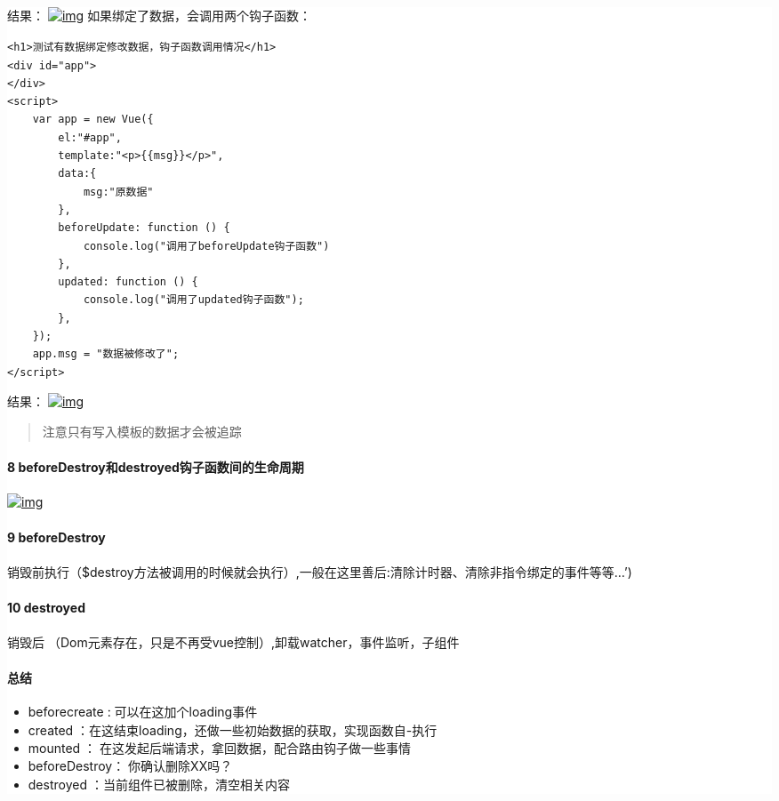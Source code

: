 结果： [![img](https://camo.githubusercontent.com/c6da3a5c89617a65fe3d144d1abaa00c53fdc789/68747470733a2f2f63646e2e6a7364656c6976722e6e65742f67682f6b7269736c696e7a68616f2f494d47636c6f75642f696d672f32303230303531363039333530392e706e67)](https://camo.githubusercontent.com/c6da3a5c89617a65fe3d144d1abaa00c53fdc789/68747470733a2f2f63646e2e6a7364656c6976722e6e65742f67682f6b7269736c696e7a68616f2f494d47636c6f75642f696d672f32303230303531363039333530392e706e67) 如果绑定了数据，会调用两个钩子函数：

```
<h1>测试有数据绑定修改数据，钩子函数调用情况</h1>
<div id="app">
</div>
<script>
    var app = new Vue({
        el:"#app",
        template:"<p>{{msg}}</p>",
        data:{
            msg:"原数据"
        },
        beforeUpdate: function () {
            console.log("调用了beforeUpdate钩子函数")
        },
        updated: function () {
            console.log("调用了updated钩子函数");
        },
    });
    app.msg = "数据被修改了";
</script>
```

结果： [![img](https://camo.githubusercontent.com/6975dbb73f1a1b62f67278eb3db45e437f65ae3e/68747470733a2f2f63646e2e6a7364656c6976722e6e65742f67682f6b7269736c696e7a68616f2f494d47636c6f75642f696d672f32303230303531363039333535312e706e67)](https://camo.githubusercontent.com/6975dbb73f1a1b62f67278eb3db45e437f65ae3e/68747470733a2f2f63646e2e6a7364656c6976722e6e65742f67682f6b7269736c696e7a68616f2f494d47636c6f75642f696d672f32303230303531363039333535312e706e67)

> 注意只有写入模板的数据才会被追踪

#### 8 beforeDestroy和destroyed钩子函数间的生命周期

[![img](https://camo.githubusercontent.com/b1b244438ffe04bedca441fb2de835c2f62fa0ec/68747470733a2f2f63646e2e6a7364656c6976722e6e65742f67682f6b7269736c696e7a68616f2f494d47636c6f75642f696d672f32303230303531363039333633382e706e67)](https://camo.githubusercontent.com/b1b244438ffe04bedca441fb2de835c2f62fa0ec/68747470733a2f2f63646e2e6a7364656c6976722e6e65742f67682f6b7269736c696e7a68616f2f494d47636c6f75642f696d672f32303230303531363039333633382e706e67)

#### 9 beforeDestroy

销毁前执行（$destroy方法被调用的时候就会执行）,一般在这里善后:清除计时器、清除非指令绑定的事件等等…’)

#### 10 destroyed

销毁后 （Dom元素存在，只是不再受vue控制）,卸载watcher，事件监听，子组件

#### 总结

- beforecreate : 可以在这加个loading事件
- created ：在这结束loading，还做一些初始数据的获取，实现函数自-执行
- mounted ： 在这发起后端请求，拿回数据，配合路由钩子做一些事情
- beforeDestroy： 你确认删除XX吗？
- destroyed ：当前组件已被删除，清空相关内容
